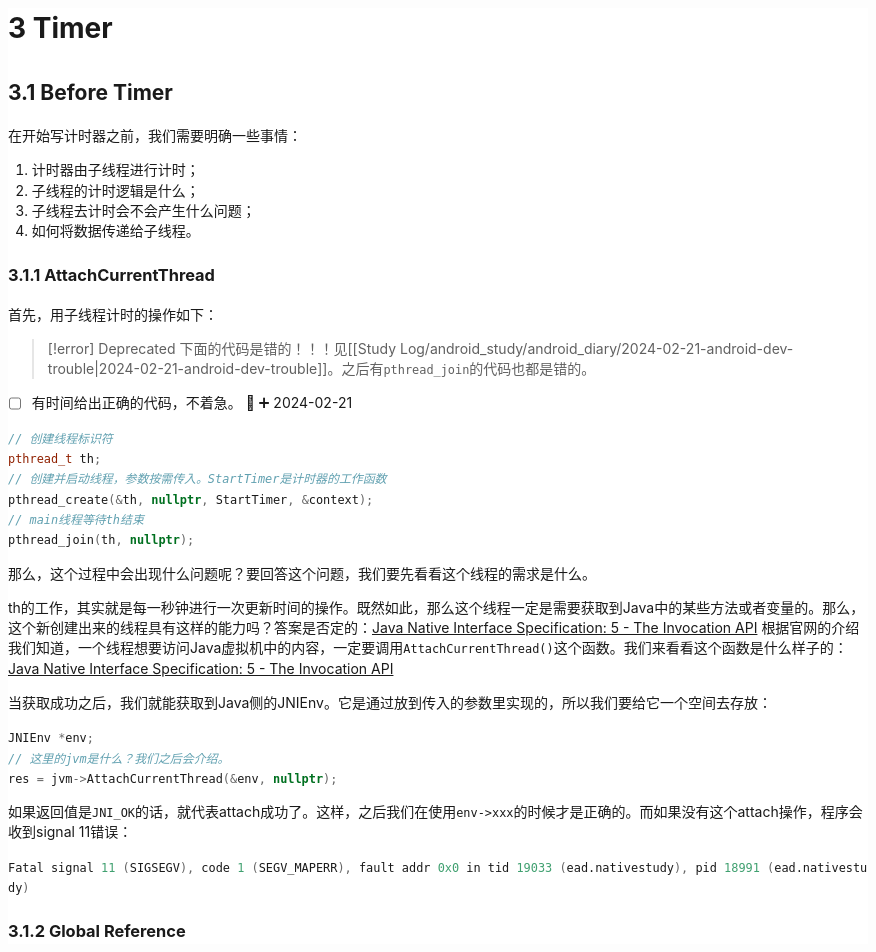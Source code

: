 # 3 Timer

## 3.1 Before Timer

在开始写计时器之前，我们需要明确一些事情：

1. 计时器由子线程进行计时；
2. 子线程的计时逻辑是什么；
3. 子线程去计时会不会产生什么问题；
4. 如何将数据传递给子线程。

### 3.1.1 AttachCurrentThread

首先，用子线程计时的操作如下：

> [!error] Deprecated
下面的代码是错的！！！见[[Study Log/android_study/android_diary/2024-02-21-android-dev-trouble|2024-02-21-android-dev-trouble]]。之后有`pthread_join`的代码也都是错的。

- [ ] 有时间给出正确的代码，不着急。 🔽 ➕ 2024-02-21

```cpp
// 创建线程标识符
pthread_t th;
// 创建并启动线程，参数按需传入。StartTimer是计时器的工作函数
pthread_create(&th, nullptr, StartTimer, &context);  
// main线程等待th结束
pthread_join(th, nullptr);
```

那么，这个过程中会出现什么问题呢？要回答这个问题，我们要先看看这个线程的需求是什么。

th的工作，其实就是每一秒钟进行一次更新时间的操作。既然如此，那么这个线程一定是需要获取到Java中的某些方法或者变量的。那么，这个新创建出来的线程具有这样的能力吗？答案是否定的：[Java Native Interface Specification: 5 - The Invocation API](https://docs.oracle.com/en/java/javase/17/docs/specs/jni/invocation.html#attaching-to-the-vm)
根据官网的介绍我们知道，一个线程想要访问Java虚拟机中的内容，一定要调用`AttachCurrentThread()`这个函数。我们来看看这个函数是什么样子的：[Java Native Interface Specification: 5 - The Invocation API](https://docs.oracle.com/en/java/javase/17/docs/specs/jni/invocation.html#attachcurrentthread)

当获取成功之后，我们就能获取到Java侧的JNIEnv。它是通过放到传入的参数里实现的，所以我们要给它一个空间去存放：

```cpp
JNIEnv *env;  
// 这里的jvm是什么？我们之后会介绍。
res = jvm->AttachCurrentThread(&env, nullptr);
```

如果返回值是`JNI_OK`的话，就代表attach成功了。这样，之后我们在使用`env->xxx`的时候才是正确的。而如果没有这个attach操作，程序会收到signal 11错误：

```verilog
Fatal signal 11 (SIGSEGV), code 1 (SEGV_MAPERR), fault addr 0x0 in tid 19033 (ead.nativestudy), pid 18991 (ead.nativestudy)
```

### 3.1.2 Global Reference
